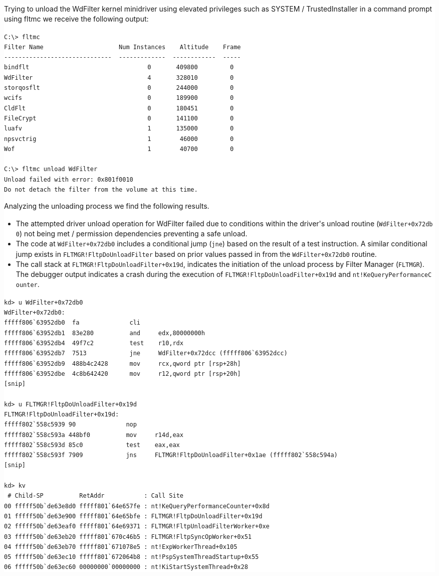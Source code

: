 Trying to unload the WdFilter kernel minidriver using elevated privileges such as SYSTEM / TrustedInstaller in a command prompt using fltmc we receive the following output:

```
C:\> fltmc
Filter Name                     Num Instances    Altitude    Frame
------------------------------  -------------  ------------  -----
bindflt                                 0       409800         0
WdFilter                                4       328010         0
storqosflt                              0       244000         0
wcifs                                   0       189900         0
CldFlt                                  0       180451         0
FileCrypt                               0       141100         0
luafv                                   1       135000         0
npsvctrig                               1        46000         0
Wof                                     1        40700         0

C:\> fltmc unload WdFilter
Unload failed with error: 0x801f0010
Do not detach the filter from the volume at this time.
```

Analyzing the unloading process we find the following results.

- The attempted driver unload operation for WdFilter failed due to conditions within the driver's unload routine (`WdFilter+0x72db0`) not being met / permission dependencies preventing a safe unload.
- The code at `WdFilter+0x72db0` includes a conditional jump (`jne`) based on the result of a test instruction. A similar conditional jump exists in `FLTMGR!FltpDoUnloadFilter` based on prior values passed in from the `WdFilter+0x72db0` routine.
- The call stack at `FLTMGR!FltpDoUnloadFilter+0x19d`, indicates the initiation of the unload process by Filter Manager (`FLTMGR`).
The debugger output indicates a crash during the execution of `FLTMGR!FltpDoUnloadFilter+0x19d` and `nt!KeQueryPerformanceCounter`.

```
kd> u WdFilter+0x72db0
WdFilter+0x72db0:
fffff806`63952db0  fa              cli
fffff806`63952db1  83e280          and     edx,80000000h
fffff806`63952db4  49f7c2          test    r10,rdx
fffff806`63952db7  7513            jne     WdFilter+0x72dcc (fffff806`63952dcc)
fffff806`63952db9  488b4c2428      mov     rcx,qword ptr [rsp+28h]
fffff806`63952dbe  4c8b642420      mov     r12,qword ptr [rsp+20h]
[snip]

kd> u FLTMGR!FltpDoUnloadFilter+0x19d
FLTMGR!FltpDoUnloadFilter+0x19d:
fffff802`558c5939 90              nop
fffff802`558c593a 448bf0          mov     r14d,eax
fffff802`558c593d 85c0            test    eax,eax
fffff802`558c593f 7909            jns     FLTMGR!FltpDoUnloadFilter+0x1ae (fffff802`558c594a)
[snip]

kd> kv
 # Child-SP          RetAddr           : Call Site
00 fffff50b`de63e8d0 fffff801`64e657fe : nt!KeQueryPerformanceCounter+0x8d
01 fffff50b`de63e900 fffff801`64e65bfe : FLTMGR!FltpDoUnloadFilter+0x19d
02 fffff50b`de63eaf0 fffff801`64e69371 : FLTMGR!FltpUnloadFilterWorker+0xe
03 fffff50b`de63eb20 fffff801`670c46b5 : FLTMGR!FltpSyncOpWorker+0x51
04 fffff50b`de63eb70 fffff801`671078e5 : nt!ExpWorkerThread+0x105
05 fffff50b`de63ec10 fffff801`672064b8 : nt!PspSystemThreadStartup+0x55
06 fffff50b`de63ec60 00000000`00000000 : nt!KiStartSystemThread+0x28
```
